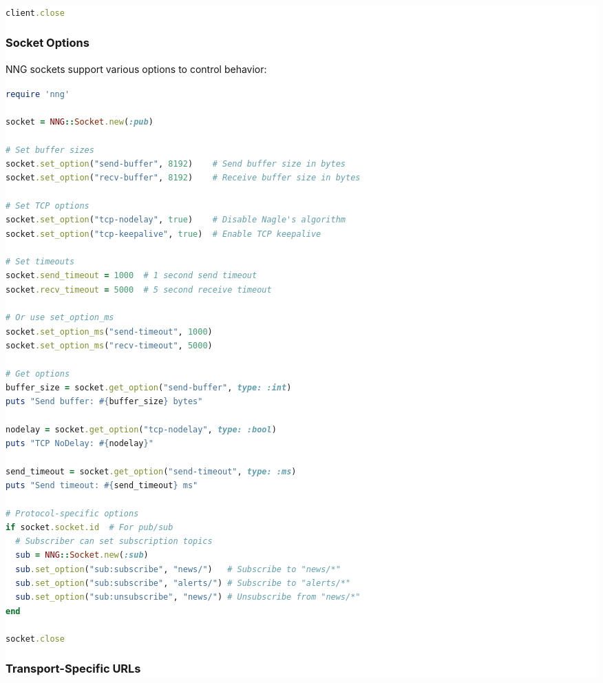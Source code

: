 ```ruby
client.close
```

### Socket Options

NNG sockets support various options to control behavior:

```ruby
require 'nng'

socket = NNG::Socket.new(:pub)

# Set buffer sizes
socket.set_option("send-buffer", 8192)    # Send buffer size in bytes
socket.set_option("recv-buffer", 8192)    # Receive buffer size in bytes

# Set TCP options
socket.set_option("tcp-nodelay", true)    # Disable Nagle's algorithm
socket.set_option("tcp-keepalive", true)  # Enable TCP keepalive

# Set timeouts
socket.send_timeout = 1000  # 1 second send timeout
socket.recv_timeout = 5000  # 5 second receive timeout

# Or use set_option_ms
socket.set_option_ms("send-timeout", 1000)
socket.set_option_ms("recv-timeout", 5000)

# Get options
buffer_size = socket.get_option("send-buffer", type: :int)
puts "Send buffer: #{buffer_size} bytes"

nodelay = socket.get_option("tcp-nodelay", type: :bool)
puts "TCP NoDelay: #{nodelay}"

send_timeout = socket.get_option("send-timeout", type: :ms)
puts "Send timeout: #{send_timeout} ms"

# Protocol-specific options
if socket.socket.id  # For pub/sub
  # Subscriber can set subscription topics
  sub = NNG::Socket.new(:sub)
  sub.set_option("sub:subscribe", "news/")   # Subscribe to "news/*"
  sub.set_option("sub:subscribe", "alerts/") # Subscribe to "alerts/*"
  sub.set_option("sub:unsubscribe", "news/") # Unsubscribe from "news/*"
end

socket.close
```

### Transport-Specific URLs
